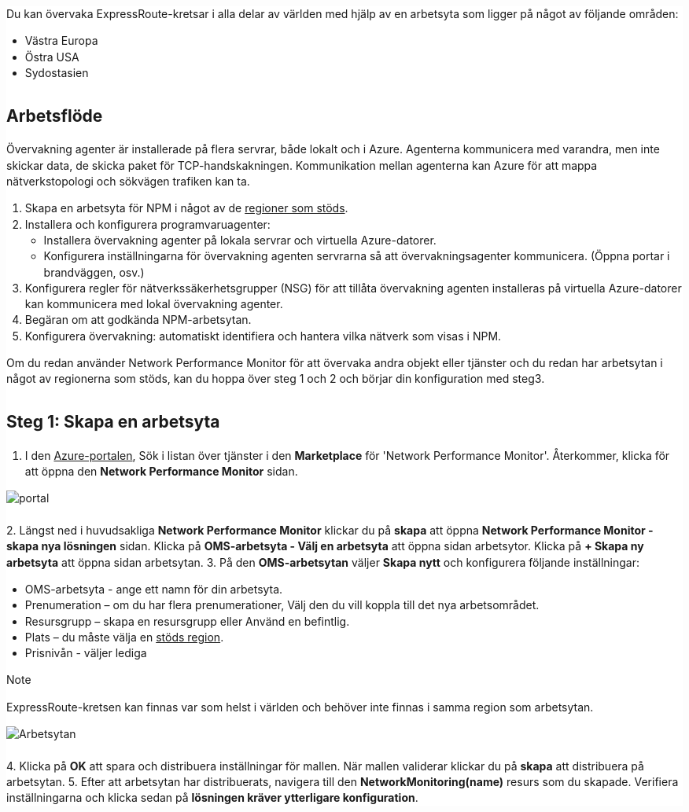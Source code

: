 Du kan övervaka ExpressRoute-kretsar i alla delar av världen med hjälp av en arbetsyta som ligger på något av följande områden:

* Västra Europa 
* Östra USA 
* Sydostasien 

## <a name="workflow"></a>Arbetsflöde

Övervakning agenter är installerade på flera servrar, både lokalt och i Azure. Agenterna kommunicera med varandra, men inte skickar data, de skicka paket för TCP-handskakningen. Kommunikation mellan agenterna kan Azure för att mappa nätverkstopologi och sökvägen trafiken kan ta.

1. Skapa en arbetsyta för NPM i något av de [regioner som stöds](#regions).
2. Installera och konfigurera programvaruagenter: 
    * Installera övervakning agenter på lokala servrar och virtuella Azure-datorer.
    * Konfigurera inställningarna för övervakning agenten servrarna så att övervakningsagenter kommunicera. (Öppna portar i brandväggen, osv.)
3. Konfigurera regler för nätverkssäkerhetsgrupper (NSG) för att tillåta övervakning agenten installeras på virtuella Azure-datorer kan kommunicera med lokal övervakning agenter.
4. Begäran om att godkända NPM-arbetsytan.
5. Konfigurera övervakning: automatiskt identifiera och hantera vilka nätverk som visas i NPM.

Om du redan använder Network Performance Monitor för att övervaka andra objekt eller tjänster och du redan har arbetsytan i något av regionerna som stöds, kan du hoppa över steg 1 och 2 och börjar din konfiguration med steg3.

## <a name="configure"></a>Steg 1: Skapa en arbetsyta

1. I den [Azure-portalen](https://portal.azure.com), Sök i listan över tjänster i den **Marketplace** för 'Network Performance Monitor'. Återkommer, klicka för att öppna den **Network Performance Monitor** sidan.

  ![portal](.\media\how-to-npm\3.png)<br><br>
2. Längst ned i huvudsakliga **Network Performance Monitor** klickar du på **skapa** att öppna **Network Performance Monitor - skapa nya lösningen** sidan. Klicka på **OMS-arbetsyta - Välj en arbetsyta** att öppna sidan arbetsytor. Klicka på **+ Skapa ny arbetsyta** att öppna sidan arbetsytan.
3. På den **OMS-arbetsytan** väljer **Skapa nytt** och konfigurera följande inställningar:

  * OMS-arbetsyta - ange ett namn för din arbetsyta.
  * Prenumeration – om du har flera prenumerationer, Välj den du vill koppla till det nya arbetsområdet.
  * Resursgrupp – skapa en resursgrupp eller Använd en befintlig.
  * Plats – du måste välja en [stöds region](#regions).
  * Prisnivån - väljer lediga
  
  >[!NOTE]
  >ExpressRoute-kretsen kan finnas var som helst i världen och behöver inte finnas i samma region som arbetsytan.
  >


  ![Arbetsytan](.\media\how-to-npm\4.png)<br><br>
4. Klicka på **OK** att spara och distribuera inställningar för mallen. När mallen validerar klickar du på **skapa** att distribuera på arbetsytan.
5. Efter att arbetsytan har distribuerats, navigera till den **NetworkMonitoring(name)** resurs som du skapade. Verifiera inställningarna och klicka sedan på **lösningen kräver ytterligare konfiguration**.
